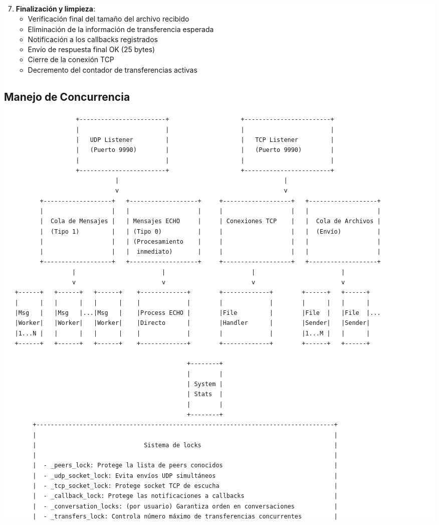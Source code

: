 7. **Finalización y limpieza**:
   - Verificación final del tamaño del archivo recibido
   - Eliminación de la información de transferencia esperada
   - Notificación a los callbacks registrados
   - Envío de respuesta final OK (25 bytes)
   - Cierre de la conexión TCP
   - Decremento del contador de transferencias activas

## Manejo de Concurrencia

```
                    +------------------------+                    +------------------------+
                    |                        |                    |                        |
                    |   UDP Listener         |                    |   TCP Listener         |
                    |   (Puerto 9990)        |                    |   (Puerto 9990)        |
                    |                        |                    |                        |
                    +------------------------+                    +------------------------+
                               |                                              |
                               v                                              v
          +-------------------+   +-------------------+     +-------------------+   +-------------------+
          |                   |   |                   |     |                   |   |                   |
          |  Cola de Mensajes |   | Mensajes ECHO     |     | Conexiones TCP    |   |  Cola de Archivos |
          |  (Tipo 1)         |   | (Tipo 0)          |     |                   |   |  (Envío)          |
          |                   |   | (Procesamiento    |     |                   |   |                   |
          |                   |   |  inmediato)       |     |                   |   |                   |
          +-------------------+   +-------------------+     +-------------------+   +-------------------+
                   |                        |                        |                        |
                   v                        v                        v                        v
   +------+   +------+   +------+    +-------------+        +-------------+        +------+   +------+
   |      |   |      |   |      |    |             |        |             |        |      |   |      |
   |Msg   |   |Msg   |...|Msg   |    |Process ECHO |        |File         |        |File  |   |File  |...
   |Worker|   |Worker|   |Worker|    |Directo      |        |Handler      |        |Sender|   |Sender|
   |1...N |   |      |   |      |    |             |        |             |        |1...M |   |      |
   +------+   +------+   +------+    +-------------+        +-------------+        +------+   +------+

                                                   +--------+
                                                   |        |
                                                   | System |
                                                   | Stats  |
                                                   |        |
                                                   +--------+
        +-----------------------------------------------------------------------------------+     
        |                                                                                   |
        |                              Sistema de locks                                     |
        |                                                                                   |
        |  - _peers_lock: Protege la lista de peers conocidos                               |
        |  - _udp_socket_lock: Evita envíos UDP simultáneos                                 |
        |  - _tcp_socket_lock: Protege socket TCP de escucha                                |
        |  - _callback_lock: Protege las notificaciones a callbacks                         |
        |  - _conversation_locks: (por usuario) Garantiza orden en conversaciones           |
        |  - _transfers_lock: Controla número máximo de transferencias concurrentes         |
```